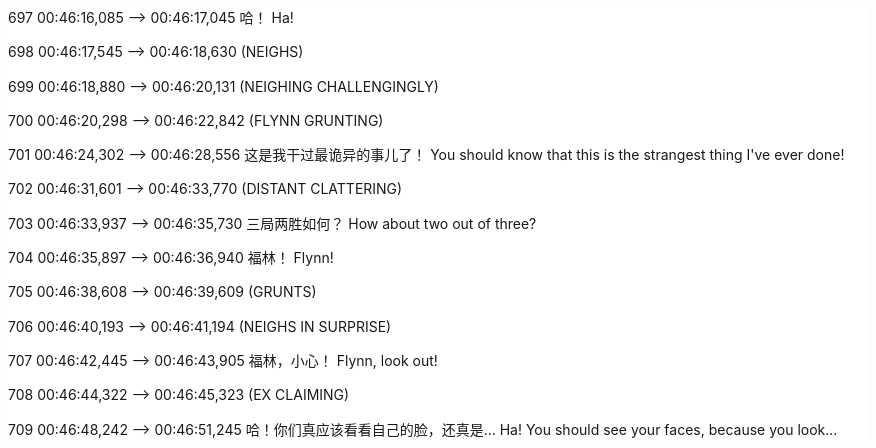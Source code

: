 697
00:46:16,085 --> 00:46:17,045
哈！
Ha!

698
00:46:17,545 --> 00:46:18,630
(NEIGHS)

699
00:46:18,880 --> 00:46:20,131
(NEIGHING CHALLENGINGLY)

700
00:46:20,298 --> 00:46:22,842
(FLYNN GRUNTING)

701
00:46:24,302 --> 00:46:28,556
这是我干过最诡异的事儿了！
You should know that this is the strangest thing I've ever done!

702
00:46:31,601 --> 00:46:33,770
(DISTANT CLATTERING)

703
00:46:33,937 --> 00:46:35,730
三局两胜如何？
How about two out of three?

704
00:46:35,897 --> 00:46:36,940
福林！
Flynn!

705
00:46:38,608 --> 00:46:39,609
(GRUNTS)

706
00:46:40,193 --> 00:46:41,194
(NEIGHS IN SURPRISE)

707
00:46:42,445 --> 00:46:43,905
福林，小心！
Flynn, look out!

708
00:46:44,322 --> 00:46:45,323
(EX CLAIMING)

709
00:46:48,242 --> 00:46:51,245
哈！你们真应该看看自己的脸，还真是…
Ha! You should see your faces, because you look...
